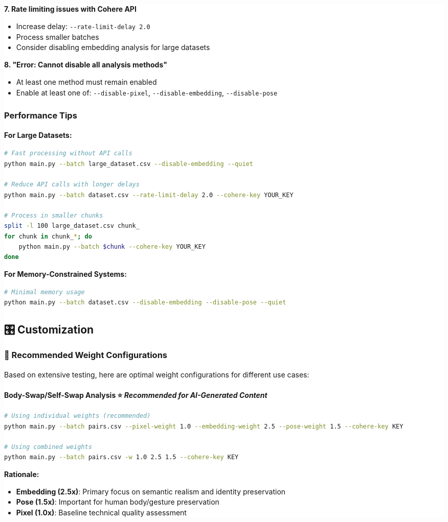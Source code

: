 **7. Rate limiting issues with Cohere API**

-   Increase delay: `--rate-limit-delay 2.0`
-   Process smaller batches
-   Consider disabling embedding analysis for large datasets

**8. "Error: Cannot disable all analysis methods"**

-   At least one method must remain enabled
-   Enable at least one of: `--disable-pixel`, `--disable-embedding`, `--disable-pose`

### Performance Tips

**For Large Datasets:**
```bash
# Fast processing without API calls
python main.py --batch large_dataset.csv --disable-embedding --quiet

# Reduce API calls with longer delays
python main.py --batch dataset.csv --rate-limit-delay 2.0 --cohere-key YOUR_KEY

# Process in smaller chunks
split -l 100 large_dataset.csv chunk_
for chunk in chunk_*; do
    python main.py --batch $chunk --cohere-key YOUR_KEY
done
```

**For Memory-Constrained Systems:**
```bash
# Minimal memory usage
python main.py --batch dataset.csv --disable-embedding --disable-pose --quiet
```

## 🎛️ Customization

### 🎯 Recommended Weight Configurations

Based on extensive testing, here are optimal weight configurations for different use cases:

#### **Body-Swap/Self-Swap Analysis** ⭐ _Recommended for AI-Generated Content_

```bash
# Using individual weights (recommended)
python main.py --batch pairs.csv --pixel-weight 1.0 --embedding-weight 2.5 --pose-weight 1.5 --cohere-key KEY

# Using combined weights
python main.py --batch pairs.csv -w 1.0 2.5 1.5 --cohere-key KEY
```

**Rationale:**
-   **Embedding (2.5x)**: Primary focus on semantic realism and identity preservation
-   **Pose (1.5x)**: Important for human body/gesture preservation
-   **Pixel (1.0x)**: Baseline technical quality assessment
